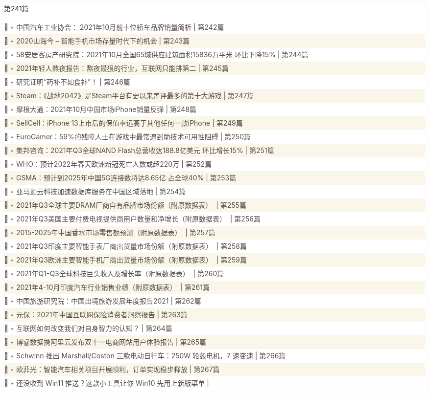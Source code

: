 第241篇</a></div><div style='line-height:3;' ><a href='https://www.199it.com/archives/1348833.html' style="line-height:2;text-decoration:none;display:block;color:#584D49;">🌈 ‣ 中国汽车工业协会： 2021年10月前十位轿车品牌销量简析 | 第242篇</a></div><div style='line-height:3;background-color:#FAF6EA;' ><a href='https://www.199it.com/archives/1348822.html' style="line-height:2;text-decoration:none;display:block;color:#584D49;">🌈 ‣ 2020山海今 – 智能手机市场存量时代下的机会 | 第243篇</a></div><div style='line-height:3;' ><a href='https://www.199it.com/archives/1348802.html' style="line-height:2;text-decoration:none;display:block;color:#584D49;">🌈 ‣ 58安居客房产研究院：2021年10月全国65城供应建筑面积15836万平米  环比下降15% | 第244篇</a></div><div style='line-height:3;background-color:#FAF6EA;' ><a href='https://www.199it.com/archives/1348788.html' style="line-height:2;text-decoration:none;display:block;color:#584D49;">🌈 ‣ 2021年轻人熬夜报告：熬夜最狠的行业，互联网只能排第二 | 第245篇</a></div><div style='line-height:3;' ><a href='https://www.199it.com/archives/1348784.html' style="line-height:2;text-decoration:none;display:block;color:#584D49;">🌈 ‣ 研究证明“药补不如食补”！ | 第246篇</a></div><div style='line-height:3;background-color:#FAF6EA;' ><a href='https://www.199it.com/archives/1348484.html' style="line-height:2;text-decoration:none;display:block;color:#584D49;">🌈 ‣ Steam：《战地2042》是Steam平台有史以来差评最多的第十大游戏 | 第247篇</a></div><div style='line-height:3;' ><a href='https://www.199it.com/archives/1348477.html' style="line-height:2;text-decoration:none;display:block;color:#584D49;">🌈 ‣ 摩根大通：2021年10月中国市场iPhone销量反弹 | 第248篇</a></div><div style='line-height:3;background-color:#FAF6EA;' ><a href='https://www.199it.com/archives/1348478.html' style="line-height:2;text-decoration:none;display:block;color:#584D49;">🌈 ‣ SellCell：iPhone 13上市后的保值率远高于其他任何一款iPhone | 第249篇</a></div><div style='line-height:3;' ><a href='https://www.199it.com/archives/1348469.html' style="line-height:2;text-decoration:none;display:block;color:#584D49;">🌈 ‣ EuroGamer：59%的残障人士在游戏中最常遇到助技术可用性阻碍 | 第250篇</a></div><div style='line-height:3;background-color:#FAF6EA;' ><a href='https://www.199it.com/archives/1348468.html' style="line-height:2;text-decoration:none;display:block;color:#584D49;">🌈 ‣ 集邦咨询：2021年Q3全球NAND Flash总营收达188.8亿美元 环比增长15% | 第251篇</a></div><div style='line-height:3;' ><a href='https://www.199it.com/archives/1348460.html' style="line-height:2;text-decoration:none;display:block;color:#584D49;">🌈 ‣ WHO：预计2022年春天欧洲新冠死亡人数或超220万 | 第252篇</a></div><div style='line-height:3;background-color:#FAF6EA;' ><a href='https://www.199it.com/archives/1348461.html' style="line-height:2;text-decoration:none;display:block;color:#584D49;">🌈 ‣ GSMA：预计到2025年中国5G连接数将达8.65亿 占全球40% | 第253篇</a></div><div style='line-height:3;' ><a href='https://www.199it.com/archives/1348457.html' style="line-height:2;text-decoration:none;display:block;color:#584D49;">🌈 ‣ 亚马逊云科技加速数据库服务在中国区域落地 | 第254篇</a></div><div style='line-height:3;background-color:#FAF6EA;' ><a href='https://www.199it.com/archives/1348231.html' style="line-height:2;text-decoration:none;display:block;color:#584D49;">🌈 ‣ 2021年Q3全球主要DRAM厂商自有品牌市场份额（附原数据表） ​​​​ | 第255篇</a></div><div style='line-height:3;' ><a href='https://www.199it.com/archives/1348228.html' style="line-height:2;text-decoration:none;display:block;color:#584D49;">🌈 ‣ 2021年Q3美国主要付费电视提供商用户数量和净增长（附原数据表） ​​​​ | 第256篇</a></div><div style='line-height:3;background-color:#FAF6EA;' ><a href='https://www.199it.com/archives/1348225.html' style="line-height:2;text-decoration:none;display:block;color:#584D49;">🌈 ‣ 2015-2025年中国香水市场零售额预测（附原数据表） ​​​​ | 第257篇</a></div><div style='line-height:3;' ><a href='https://www.199it.com/archives/1348222.html' style="line-height:2;text-decoration:none;display:block;color:#584D49;">🌈 ‣ 2021年Q3印度主要智能手表厂商出货量市场份额（附原数据表） ​​​​ | 第258篇</a></div><div style='line-height:3;background-color:#FAF6EA;' ><a href='https://www.199it.com/archives/1348219.html' style="line-height:2;text-decoration:none;display:block;color:#584D49;">🌈 ‣ 2021年Q3欧洲主要智能手机厂商出货量市场份额（附原数据表） ​​​​ | 第259篇</a></div><div style='line-height:3;' ><a href='https://www.199it.com/archives/1348216.html' style="line-height:2;text-decoration:none;display:block;color:#584D49;">🌈 ‣ 2021年Q1-Q3全球科技巨头收入及增长率（附原数据表） ​​​​ | 第260篇</a></div><div style='line-height:3;background-color:#FAF6EA;' ><a href='https://www.199it.com/archives/1348213.html' style="line-height:2;text-decoration:none;display:block;color:#584D49;">🌈 ‣ 2021年4-10月印度汽车行业销售业绩（附原数据表） ​​​​ | 第261篇</a></div><div style='line-height:3;' ><a href='https://www.199it.com/archives/1348207.html' style="line-height:2;text-decoration:none;display:block;color:#584D49;">🌈 ‣ 中国旅游研究院：中国出境旅游发展年度报告2021 | 第262篇</a></div><div style='line-height:3;background-color:#FAF6EA;' ><a href='https://www.199it.com/archives/1348163.html' style="line-height:2;text-decoration:none;display:block;color:#584D49;">🌈 ‣ 元保：2021年中国互联网保险消费者洞察报告 | 第263篇</a></div><div style='line-height:3;' ><a href='https://www.199it.com/archives/1348159.html' style="line-height:2;text-decoration:none;display:block;color:#584D49;">🌈 ‣ 互联网如何改变我们对自身智力的认知？ | 第264篇</a></div><div style='line-height:3;background-color:#FAF6EA;' ><a href='https://www.199it.com/archives/1348122.html' style="line-height:2;text-decoration:none;display:block;color:#584D49;">🌈 ‣ 博睿数据携阿里云发布双十一电商网站用户体验报告 | 第265篇</a></div><div style='line-height:3;' ><a href='https://www.ithome.com/0/588/699.htm' style="line-height:2;text-decoration:none;display:block;color:#584D49;">🌈 ‣ Schwinn 推出 Marshall/Coston 三款电动自行车：250W 轮毂电机，7 速变速 | 第266篇</a></div><div style='line-height:3;background-color:#FAF6EA;' ><a href='https://www.ithome.com/0/588/697.htm' style="line-height:2;text-decoration:none;display:block;color:#584D49;">🌈 ‣ 欧菲光：智能汽车相关项目开展顺利，订单实现稳步释放 | 第267篇</a></div><div style='line-height:3;' ><a href='https://www.ithome.com/0/588/696.htm' style="line-height:2;text-decoration:none;display:block;color:#584D49;">🌈 ‣ 还没收到 Win11 推送？这款小工具让你 Win10 先用上新版菜单 |